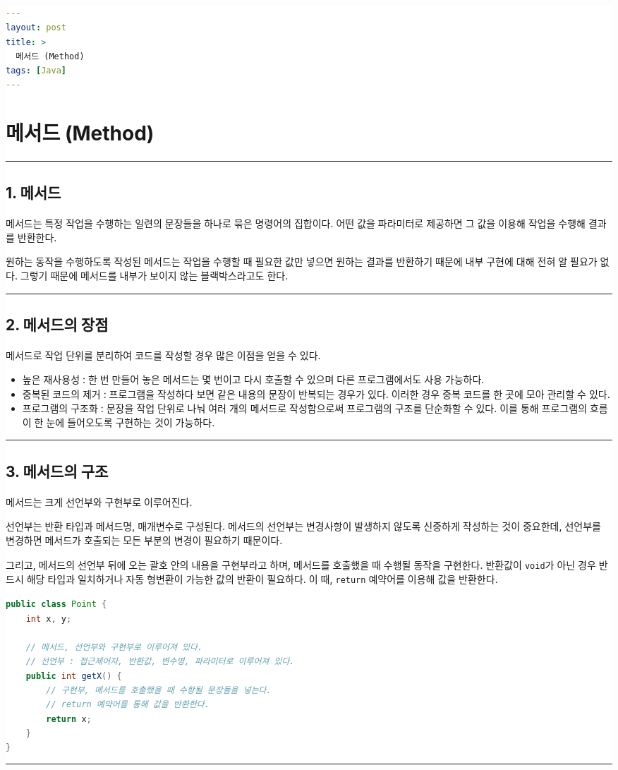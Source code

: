 ```yaml
---
layout: post
title: >
  메서드 (Method)
tags: [Java]
---
```


# 메서드 (Method)

---
## 1. 메서드
메서드는 특정 작업을 수행하는 일련의 문장들을 하나로 묶은 명령어의 집합이다. 어떤 값을 파라미터로 제공하면 그 값을 이용해 작업을 수행해 결과를 반환한다.

원하는 동작을 수행하도록 작성된 메서드는 작업을 수행할 때 필요한 값만 넣으면 원하는 결과를 반환하기 때문에 내부 구현에 대해 전혀 알 필요가 없다.
그렇기 때문에 메서드를 내부가 보이지 않는 블랙박스라고도 한다.

---
## 2. 메서드의 장점
메서드로 작업 단위를 분리하여 코드를 작성할 경우 많은 이점을 얻을 수 있다.

- 높은 재사용성 : 한 번 만들어 놓은 메서드는 몇 번이고 다시 호출할 수 있으며 다른 프로그램에서도 사용 가능하다.
- 중복된 코드의 제거 : 프로그램을 작성하다 보면 같은 내용의 문장이 반복되는 경우가 있다. 이러한 경우 중복 코드를 한 곳에 모아 관리할 수 있다.
- 프로그램의 구조화 : 문장을 작업 단위로 나눠 여러 개의 메서드로 작성함으로써 프로그램의 구조를 단순화할 수 있다. 이를 통해 프로그램의 흐름이 한 눈에 들어오도록 구현하는 것이 가능하다.

---
## 3. 메서드의 구조
메서드는 크게 선언부와 구현부로 이루어진다.

선언부는 반환 타입과 메서드명, 매개변수로 구성된다.
메서드의 선언부는 변경사항이 발생하지 않도록 신중하게 작성하는 것이 중요한데, 선언부를 변경하면 메서드가 호출되는 모든 부분의 변경이 필요하기 때문이다.

그리고, 메서드의 선언부 뒤에 오는 괄호 안의 내용을 구현부라고 하며, 메서드를 호출했을 때 수행될 동작을 구현한다.
반환값이 `void`가 아닌 경우 반드시 해당 타입과 일치하거나 자동 형변환이 가능한 값의 반환이 필요하다.
이 때, `return` 예약어를 이용해 값을 반환한다.

```java
public class Point {
    int x, y;

    // 메서드, 선언부와 구현부로 이루어져 있다.
    // 선언부 : 접근제어자, 반환값, 변수명, 파라미터로 이루어져 있다.
    public int getX() {
        // 구현부, 메서드를 호출했을 때 수항될 문장들을 넣는다.
        // return 예약어를 통해 값을 반환한다.
        return x;
    }
}
```

---